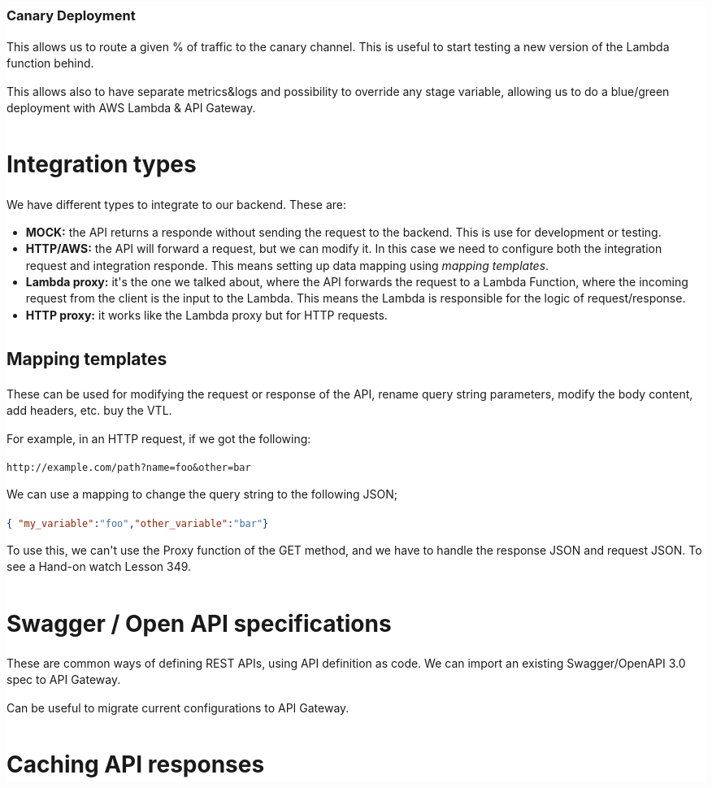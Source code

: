 ### Canary Deployment

This allows us to route a given % of traffic to the canary channel. This is
useful to start testing a new version of the Lambda function behind.

This allows also to have separate metrics&logs and possibility to override any
stage variable, allowing us to do a blue/green deployment with AWS Lambda & API
Gateway.


# Integration types

We have different types to integrate to our backend. These are:

- **MOCK:** the API returns a responde without sending the request to the
  backend. This is use for development or testing.
- **HTTP/AWS:** the API will forward a request, but we can modify it. In this
  case we need to configure both the integration request and integration
  responde. This means setting up data mapping using *mapping templates*.
- **Lambda proxy:** it's the one we talked about, where the API forwards the
  request to a Lambda Function, where the incoming request from the client is
  the input to the Lambda. This means the Lambda is responsible for the logic
  of request/response.
- **HTTP proxy:** it works like the Lambda proxy but for HTTP requests.

## Mapping templates

These can be used for modifying the request or response of the API, rename
query string parameters, modify the body content, add headers, etc. buy the VTL.

For example, in an HTTP request, if we got the following:

```
http://example.com/path?name=foo&other=bar
``` 

We can use a mapping to change the query string to the following JSON;

```JSON
{ "my_variable":"foo","other_variable":"bar"}
```

To use this, we can't use the Proxy function of the GET method, and we have to
handle the response JSON and request JSON. To see a Hand-on watch Lesson 349.


# Swagger / Open API specifications

These are common ways of defining REST APIs, using API definition as code. We
can import an existing Swagger/OpenAPI 3.0 spec to API Gateway.

Can be useful to migrate current configurations to API Gateway.

# Caching API responses
